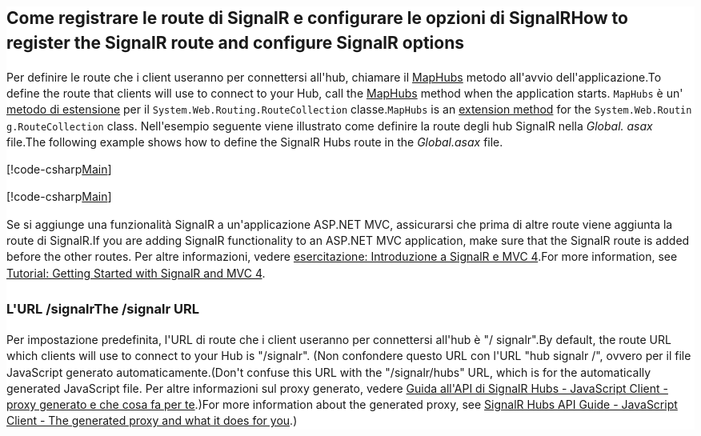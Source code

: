 <a id="route"></a>

## <a name="how-to-register-the-signalr-route-and-configure-signalr-options"></a><span data-ttu-id="d3cee-150">Come registrare le route di SignalR e configurare le opzioni di SignalR</span><span class="sxs-lookup"><span data-stu-id="d3cee-150">How to register the SignalR route and configure SignalR options</span></span>

<span data-ttu-id="d3cee-151">Per definire le route che i client useranno per connettersi all'hub, chiamare il [MapHubs](https://msdn.microsoft.com/library/system.web.routing.signalrrouteextensions.maphubs(v=vs.111).aspx) metodo all'avvio dell'applicazione.</span><span class="sxs-lookup"><span data-stu-id="d3cee-151">To define the route that clients will use to connect to your Hub, call the [MapHubs](https://msdn.microsoft.com/library/system.web.routing.signalrrouteextensions.maphubs(v=vs.111).aspx) method when the application starts.</span></span> <span data-ttu-id="d3cee-152">`MapHubs` è un' [metodo di estensione](https://msdn.microsoft.com/library/vstudio/bb383977.aspx) per il `System.Web.Routing.RouteCollection` classe.</span><span class="sxs-lookup"><span data-stu-id="d3cee-152">`MapHubs` is an [extension method](https://msdn.microsoft.com/library/vstudio/bb383977.aspx) for the `System.Web.Routing.RouteCollection` class.</span></span> <span data-ttu-id="d3cee-153">Nell'esempio seguente viene illustrato come definire la route degli hub SignalR nella *Global. asax* file.</span><span class="sxs-lookup"><span data-stu-id="d3cee-153">The following example shows how to define the SignalR Hubs route in the *Global.asax* file.</span></span>

[!code-csharp[Main](signalr-1x-hubs-api-guide-server/samples/sample1.cs)]

[!code-csharp[Main](signalr-1x-hubs-api-guide-server/samples/sample2.cs?highlight=5)]

<span data-ttu-id="d3cee-154">Se si aggiunge una funzionalità SignalR a un'applicazione ASP.NET MVC, assicurarsi che prima di altre route viene aggiunta la route di SignalR.</span><span class="sxs-lookup"><span data-stu-id="d3cee-154">If you are adding SignalR functionality to an ASP.NET MVC application, make sure that the SignalR route is added before the other routes.</span></span> <span data-ttu-id="d3cee-155">Per altre informazioni, vedere [esercitazione: Introduzione a SignalR e MVC 4](index.md).</span><span class="sxs-lookup"><span data-stu-id="d3cee-155">For more information, see [Tutorial: Getting Started with SignalR and MVC 4](index.md).</span></span>

<a id="signalrurl"></a>

### <a name="the-signalr-url"></a><span data-ttu-id="d3cee-156">L'URL /signalr</span><span class="sxs-lookup"><span data-stu-id="d3cee-156">The /signalr URL</span></span>

<span data-ttu-id="d3cee-157">Per impostazione predefinita, l'URL di route che i client useranno per connettersi all'hub è "/ signalr".</span><span class="sxs-lookup"><span data-stu-id="d3cee-157">By default, the route URL which clients will use to connect to your Hub is "/signalr".</span></span> <span data-ttu-id="d3cee-158">(Non confondere questo URL con l'URL "hub signalr /", ovvero per il file JavaScript generato automaticamente.</span><span class="sxs-lookup"><span data-stu-id="d3cee-158">(Don't confuse this URL with the "/signalr/hubs" URL, which is for the automatically generated JavaScript file.</span></span> <span data-ttu-id="d3cee-159">Per altre informazioni sul proxy generato, vedere [Guida all'API di SignalR Hubs - JavaScript Client - proxy generato e che cosa fa per te](index.md).)</span><span class="sxs-lookup"><span data-stu-id="d3cee-159">For more information about the generated proxy, see [SignalR Hubs API Guide - JavaScript Client - The generated proxy and what it does for you](index.md).)</span></span>

